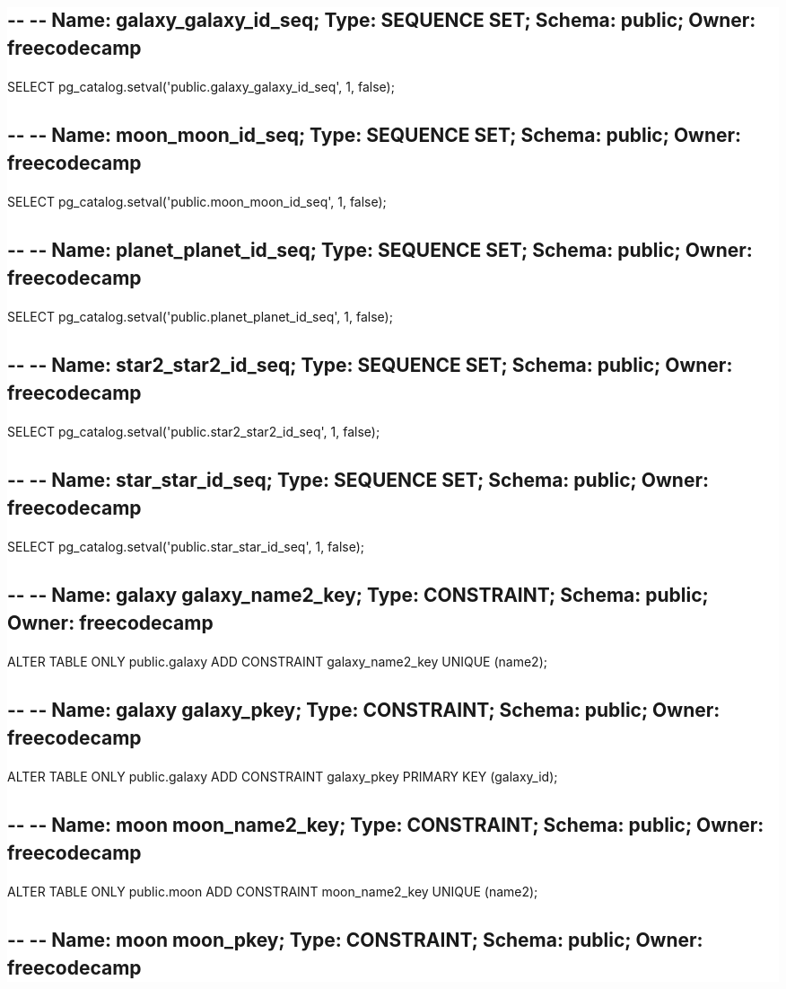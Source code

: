 --
-- Name: galaxy_galaxy_id_seq; Type: SEQUENCE SET; Schema: public; Owner: freecodecamp
--

SELECT pg_catalog.setval('public.galaxy_galaxy_id_seq', 1, false);


--
-- Name: moon_moon_id_seq; Type: SEQUENCE SET; Schema: public; Owner: freecodecamp
--

SELECT pg_catalog.setval('public.moon_moon_id_seq', 1, false);


--
-- Name: planet_planet_id_seq; Type: SEQUENCE SET; Schema: public; Owner: freecodecamp
--

SELECT pg_catalog.setval('public.planet_planet_id_seq', 1, false);


--
-- Name: star2_star2_id_seq; Type: SEQUENCE SET; Schema: public; Owner: freecodecamp
--

SELECT pg_catalog.setval('public.star2_star2_id_seq', 1, false);


--
-- Name: star_star_id_seq; Type: SEQUENCE SET; Schema: public; Owner: freecodecamp
--

SELECT pg_catalog.setval('public.star_star_id_seq', 1, false);


--
-- Name: galaxy galaxy_name2_key; Type: CONSTRAINT; Schema: public; Owner: freecodecamp
--

ALTER TABLE ONLY public.galaxy
    ADD CONSTRAINT galaxy_name2_key UNIQUE (name2);


--
-- Name: galaxy galaxy_pkey; Type: CONSTRAINT; Schema: public; Owner: freecodecamp
--

ALTER TABLE ONLY public.galaxy
    ADD CONSTRAINT galaxy_pkey PRIMARY KEY (galaxy_id);


--
-- Name: moon moon_name2_key; Type: CONSTRAINT; Schema: public; Owner: freecodecamp
--

ALTER TABLE ONLY public.moon
    ADD CONSTRAINT moon_name2_key UNIQUE (name2);


--
-- Name: moon moon_pkey; Type: CONSTRAINT; Schema: public; Owner: freecodecamp
--
